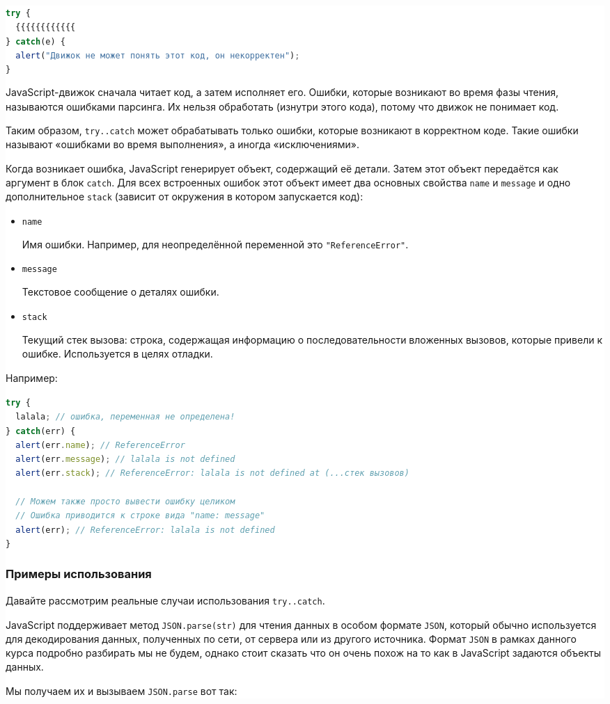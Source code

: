 ```js
try {
  {{{{{{{{{{{{
} catch(e) {
  alert("Движок не может понять этот код, он некорректен");
}
```

JavaScript-движок сначала читает код, а затем исполняет его. Ошибки, которые возникают во время фазы чтения, называются ошибками парсинга. Их нельзя обработать (изнутри этого кода), потому что движок не понимает код.

Таким образом, `try..catch` может обрабатывать только ошибки, которые возникают в корректном коде. Такие ошибки называют «ошибками во время выполнения», а иногда «исключениями».

Когда возникает ошибка, JavaScript генерирует объект, содержащий её детали. Затем этот объект передаётся как аргумент в блок `catch`. Для всех встроенных ошибок этот объект имеет два основных свойства `name` и `message` и одно дополнительное `stack` (зависит от окружения в котором запускается код):

- `name`

  Имя ошибки. Например, для неопределённой переменной это `"ReferenceError"`.

- `message`

  Текстовое сообщение о деталях ошибки.

- `stack`

  Текущий стек вызова: строка, содержащая информацию о последовательности вложенных вызовов, которые привели к ошибке. Используется в целях отладки.

Например:

```js
try {
  lalala; // ошибка, переменная не определена!
} catch(err) {
  alert(err.name); // ReferenceError
  alert(err.message); // lalala is not defined
  alert(err.stack); // ReferenceError: lalala is not defined at (...стек вызовов)

  // Можем также просто вывести ошибку целиком
  // Ошибка приводится к строке вида "name: message"
  alert(err); // ReferenceError: lalala is not defined
}
```

### Примеры использования

Давайте рассмотрим реальные случаи использования `try..catch`.

JavaScript поддерживает метод `JSON.parse(str)` для чтения данных в особом формате `JSON`, который обычно используется для декодирования данных, полученных по сети, от сервера или из другого источника. Формат `JSON` в рамках данного курса подробно разбирать мы не будем, однако стоит сказать что он очень похож на то как в JavaScript задаются объекты данных.

Мы получаем их и вызываем `JSON.parse` вот так:
